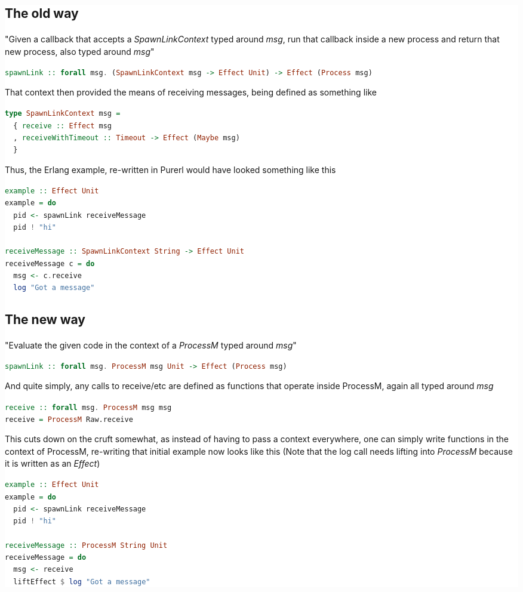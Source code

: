 The old way
-----------

"Given a callback that accepts a *SpawnLinkContext* typed around *msg*, run that callback inside a new process and return that new process, also typed around *msg*"

```haskell
spawnLink :: forall msg. (SpawnLinkContext msg -> Effect Unit) -> Effect (Process msg)
```

That context then provided the means of receiving messages, being defined as something like

```haskell
type SpawnLinkContext msg = 
  { receive :: Effect msg 
  , receiveWithTimeout :: Timeout -> Effect (Maybe msg)
  }
```

Thus, the Erlang example, re-written in Purerl would have looked something like this

```haskell
example :: Effect Unit
example = do
  pid <- spawnLink receiveMessage
  pid ! "hi"

receiveMessage :: SpawnLinkContext String -> Effect Unit
receiveMessage c = do 
  msg <- c.receive
  log "Got a message"
```

The new way
-----------

"Evaluate the given code in the context of a *ProcessM* typed around *msg*"

```haskell
spawnLink :: forall msg. ProcessM msg Unit -> Effect (Process msg)
```

And quite simply, any calls to receive/etc are defined as functions that operate inside ProcessM, again all typed around *msg*

```haskell
receive :: forall msg. ProcessM msg msg
receive = ProcessM Raw.receive
```

This cuts down on the cruft somewhat, as instead of having to pass a context everywhere, one can simply write functions in the context of ProcessM, re-writing that initial example now looks like this (Note that the log call needs lifting into *ProcessM* because it is written as an *Effect*)

```haskell
example :: Effect Unit
example = do
  pid <- spawnLink receiveMessage
  pid ! "hi"

receiveMessage :: ProcessM String Unit
receiveMessage = do 
  msg <- receive
  liftEffect $ log "Got a message"
```
